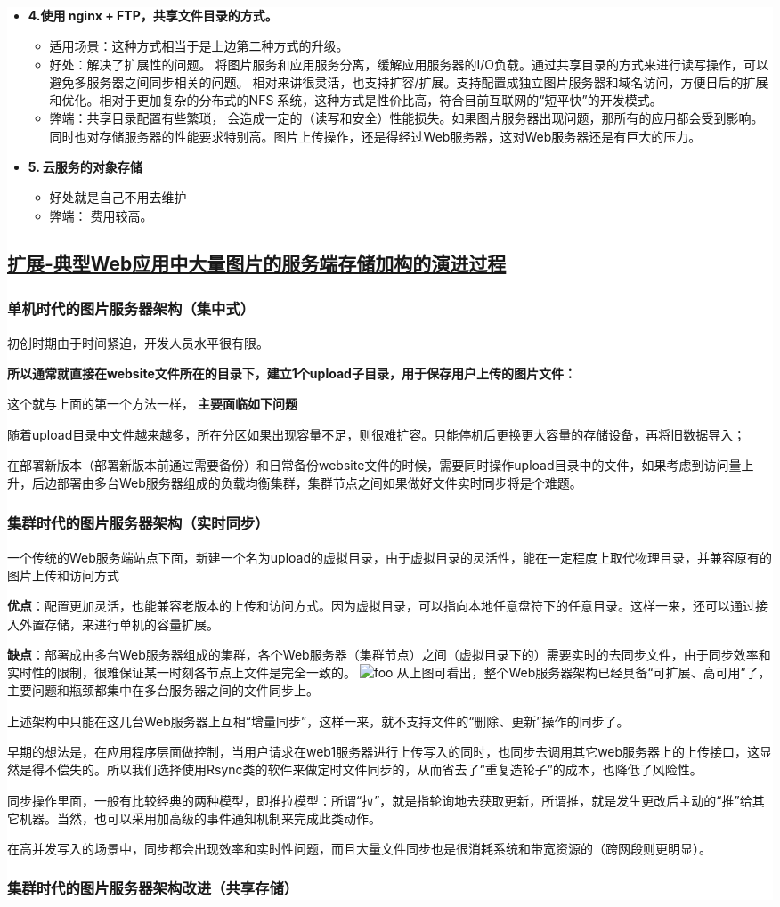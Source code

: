 - **4.使用 nginx + FTP，共享文件目录的方式。**
  - 适用场景：这种方式相当于是上边第二种方式的升级。
  - 好处：解决了扩展性的问题。 将图片服务和应用服务分离，缓解应用服务器的I/O负载。通过共享目录的方式来进行读写操作，可以避免多服务器之间同步相关的问题。 相对来讲很灵活，也支持扩容/扩展。支持配置成独立图片服务器和域名访问，方便日后的扩展和优化。相对于更加复杂的分布式的NFS 系统，这种方式是性价比高，符合目前互联网的“短平快”的开发模式。
  - 弊端：共享目录配置有些繁琐， 会造成一定的（读写和安全）性能损失。如果图片服务器出现问题，那所有的应用都会受到影响。同时也对存储服务器的性能要求特别高。图片上传操作，还是得经过Web服务器，这对Web服务器还是有巨大的压力。


- **5. 云服务的对象存储**
  - 好处就是自己不用去维护
  - 弊端： 费用较高。


## [扩展-典型Web应用中大量图片的服务端存储加构的演进过程](https://blog.csdn.net/weixin_33721427/article/details/89663072?spm=1001.2101.3001.6650.1&utm_medium=distribute.pc_relevant.none-task-blog-2%7Edefault%7ECTRLIST%7ERate-1-89663072-blog-52535676.pc_relevant_multi_platform_whitelistv4&depth_1-utm_source=distribute.pc_relevant.none-task-blog-2%7Edefault%7ECTRLIST%7ERate-1-89663072-blog-52535676.pc_relevant_multi_platform_whitelistv4&utm_relevant_index=2)


### 单机时代的图片服务器架构（集中式）
初创时期由于时间紧迫，开发人员水平很有限。

**所以通常就直接在website文件所在的目录下，建立1个upload子目录，用于保存用户上传的图片文件：**

这个就与上面的第一个方法一样， **主要面临如下问题**

随着upload目录中文件越来越多，所在分区如果出现容量不足，则很难扩容。只能停机后更换更大容量的存储设备，再将旧数据导入；

在部署新版本（部署新版本前通过需要备份）和日常备份website文件的时候，需要同时操作upload目录中的文件，如果考虑到访问量上升，后边部署由多台Web服务器组成的负载均衡集群，集群节点之间如果做好文件实时同步将是个难题。


### 集群时代的图片服务器架构（实时同步）

一个传统的Web服务端站点下面，新建一个名为upload的虚拟目录，由于虚拟目录的灵活性，能在一定程度上取代物理目录，并兼容原有的图片上传和访问方式

**优点**：配置更加灵活，也能兼容老版本的上传和访问方式。因为虚拟目录，可以指向本地任意盘符下的任意目录。这样一来，还可以通过接入外置存储，来进行单机的容量扩展。

**缺点**：部署成由多台Web服务器组成的集群，各个Web服务器（集群节点）之间（虚拟目录下的）需要实时的去同步文件，由于同步效率和实时性的限制，很难保证某一时刻各节点上文件是完全一致的。
<img :src = "$withBase( '/30fn0dn/img.png' )" alt = "foo" />
从上图可看出，整个Web服务器架构已经具备“可扩展、高可用”了，主要问题和瓶颈都集中在多台服务器之间的文件同步上。

上述架构中只能在这几台Web服务器上互相“增量同步”，这样一来，就不支持文件的“删除、更新”操作的同步了。

早期的想法是，在应用程序层面做控制，当用户请求在web1服务器进行上传写入的同时，也同步去调用其它web服务器上的上传接口，这显然是得不偿失的。所以我们选择使用Rsync类的软件来做定时文件同步的，从而省去了“重复造轮子”的成本，也降低了风险性。

同步操作里面，一般有比较经典的两种模型，即推拉模型：所谓“拉”，就是指轮询地去获取更新，所谓推，就是发生更改后主动的“推”给其它机器。当然，也可以采用加高级的事件通知机制来完成此类动作。

在高并发写入的场景中，同步都会出现效率和实时性问题，而且大量文件同步也是很消耗系统和带宽资源的（跨网段则更明显）。

### 集群时代的图片服务器架构改进（共享存储）
